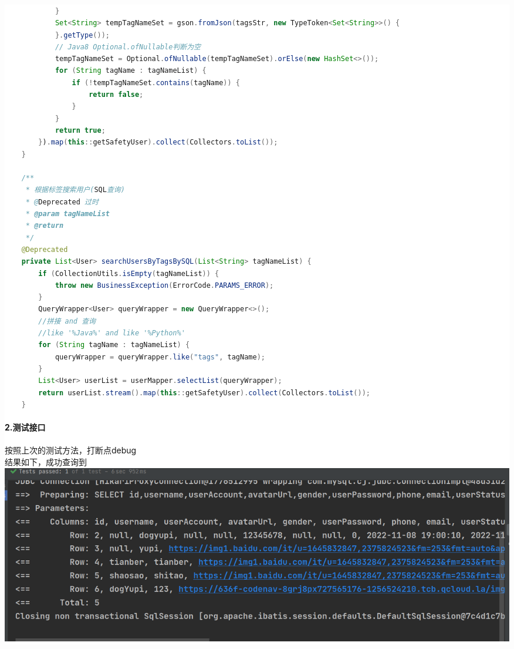 ```java
            }
            Set<String> tempTagNameSet = gson.fromJson(tagsStr, new TypeToken<Set<String>>() {
            }.getType());
            // Java8 Optional.ofNullable判断为空
            tempTagNameSet = Optional.ofNullable(tempTagNameSet).orElse(new HashSet<>());
            for (String tagName : tagNameList) {
                if (!tempTagNameSet.contains(tagName)) {
                    return false;
                }
            }
            return true;
        }).map(this::getSafetyUser).collect(Collectors.toList());
    }

    /**
     * 根据标签搜索用户(SQL查询) 
     * @Deprecated 过时
     * @param tagNameList
     * @return
     */
    @Deprecated
    private List<User> searchUsersByTagsBySQL(List<String> tagNameList) {
        if (CollectionUtils.isEmpty(tagNameList)) {
            throw new BusinessException(ErrorCode.PARAMS_ERROR);
        }
        QueryWrapper<User> queryWrapper = new QueryWrapper<>();
        //拼接 and 查询
        //like '%Java%' and like '%Python%'
        for (String tagName : tagNameList) {
            queryWrapper = queryWrapper.like("tags", tagName);
        }
        List<User> userList = userMapper.selectList(queryWrapper);
        return userList.stream().map(this::getSafetyUser).collect(Collectors.toList());
    }
```



#### 2.测试接口


按照上次的测试方法，打断点debug  
结果如下，成功查询到  
![1668299941538-bdede46c-b8c1-459a-b403-c43aa4aa1451.png](./assets/02前后端整合联调+Swagger文档/1668299941538-bdede46c-b8c1-459a-b403-c43aa4aa1451-297463-1729217866892-54.png)
